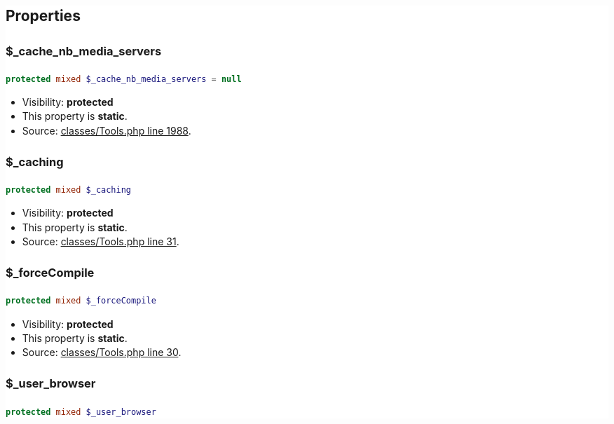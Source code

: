 


Properties
----------


### <a name="property-$_cache_nb_media_servers"></a>$_cache_nb_media_servers

```php
protected mixed $_cache_nb_media_servers = null
```





* Visibility: **protected**
* This property is **static**.
* Source: [classes/Tools.php line 1988](https://github.com/PrestaShop/PrestaShop/blob/1.6.0.12/classes/Tools.php#L1988).


### <a name="property-$_caching"></a>$_caching

```php
protected mixed $_caching
```





* Visibility: **protected**
* This property is **static**.
* Source: [classes/Tools.php line 31](https://github.com/PrestaShop/PrestaShop/blob/1.6.0.12/classes/Tools.php#L31).


### <a name="property-$_forceCompile"></a>$_forceCompile

```php
protected mixed $_forceCompile
```





* Visibility: **protected**
* This property is **static**.
* Source: [classes/Tools.php line 30](https://github.com/PrestaShop/PrestaShop/blob/1.6.0.12/classes/Tools.php#L30).


### <a name="property-$_user_browser"></a>$_user_browser

```php
protected mixed $_user_browser
```



